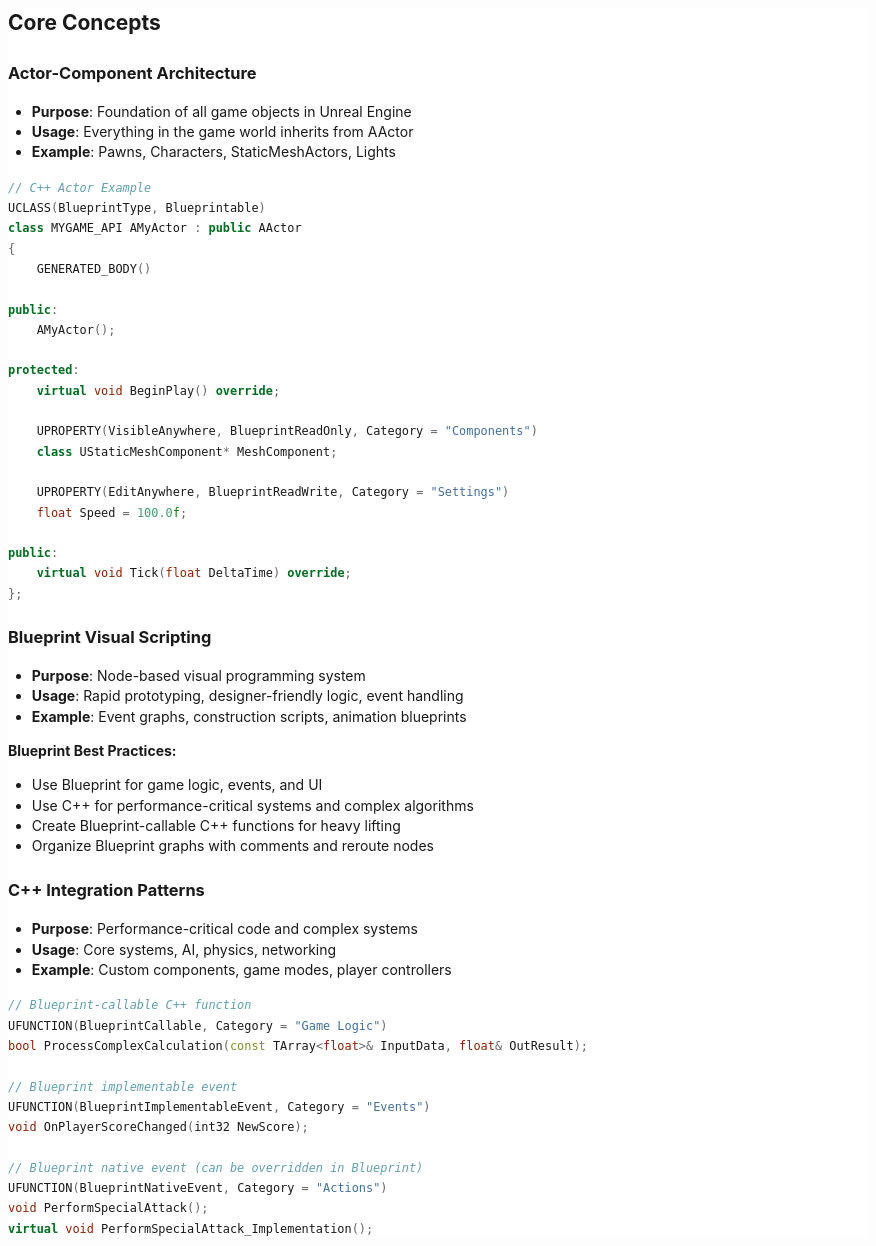 ## Core Concepts

### Actor-Component Architecture

- **Purpose**: Foundation of all game objects in Unreal Engine
- **Usage**: Everything in the game world inherits from AActor
- **Example**: Pawns, Characters, StaticMeshActors, Lights

```cpp
// C++ Actor Example
UCLASS(BlueprintType, Blueprintable)
class MYGAME_API AMyActor : public AActor
{
    GENERATED_BODY()

public:
    AMyActor();

protected:
    virtual void BeginPlay() override;

    UPROPERTY(VisibleAnywhere, BlueprintReadOnly, Category = "Components")
    class UStaticMeshComponent* MeshComponent;

    UPROPERTY(EditAnywhere, BlueprintReadWrite, Category = "Settings")
    float Speed = 100.0f;

public:
    virtual void Tick(float DeltaTime) override;
};
```

### Blueprint Visual Scripting

- **Purpose**: Node-based visual programming system
- **Usage**: Rapid prototyping, designer-friendly logic, event handling
- **Example**: Event graphs, construction scripts, animation blueprints

**Blueprint Best Practices:**

- Use Blueprint for game logic, events, and UI
- Use C++ for performance-critical systems and complex algorithms
- Create Blueprint-callable C++ functions for heavy lifting
- Organize Blueprint graphs with comments and reroute nodes

### C++ Integration Patterns

- **Purpose**: Performance-critical code and complex systems
- **Usage**: Core systems, AI, physics, networking
- **Example**: Custom components, game modes, player controllers

```cpp
// Blueprint-callable C++ function
UFUNCTION(BlueprintCallable, Category = "Game Logic")
bool ProcessComplexCalculation(const TArray<float>& InputData, float& OutResult);

// Blueprint implementable event
UFUNCTION(BlueprintImplementableEvent, Category = "Events")
void OnPlayerScoreChanged(int32 NewScore);

// Blueprint native event (can be overridden in Blueprint)
UFUNCTION(BlueprintNativeEvent, Category = "Actions")
void PerformSpecialAttack();
virtual void PerformSpecialAttack_Implementation();
```
